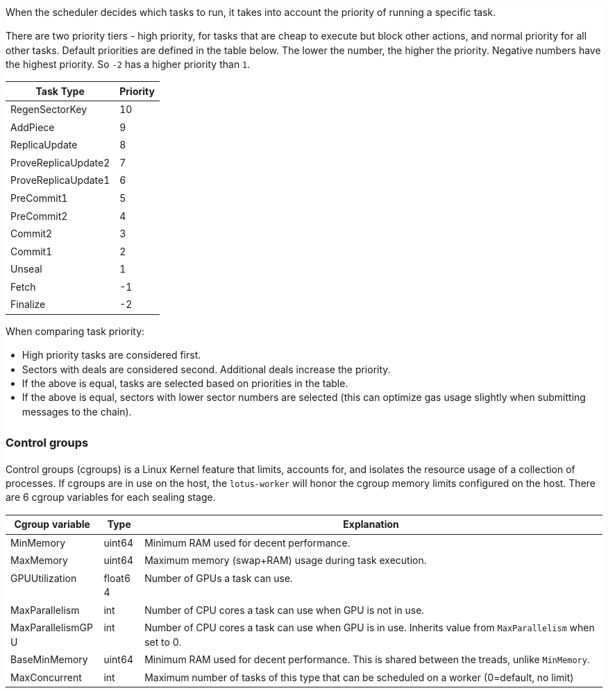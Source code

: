 When the scheduler decides which tasks to run, it takes into account the priority of running a specific task.

There are two priority tiers - high priority, for tasks that are cheap to execute but block other actions, and normal priority for all other tasks. Default priorities are defined in the table below. The lower the number, the higher the priority. Negative numbers have the highest priority. So `-2` has a higher priority than `1`.

| Task Type           | Priority |
|---------------------|----------|
| RegenSectorKey      | 10       |
| AddPiece            | 9        |
| ReplicaUpdate       | 8        |
| ProveReplicaUpdate2 | 7        |
| ProveReplicaUpdate1 | 6        |
| PreCommit1          | 5        |
| PreCommit2          | 4        |
| Commit2             | 3        |
| Commit1             | 2        |
| Unseal              | 1        |
| Fetch               | -1       |
| Finalize            | -2       |


When comparing task priority:

- High priority tasks are considered first.
- Sectors with deals are considered second. Additional deals increase the priority.
- If the above is equal, tasks are selected based on priorities in the table.
- If the above is equal, sectors with lower sector numbers are selected (this can optimize gas usage slightly when submitting messages to the chain).

### Control groups

Control groups (cgroups) is a Linux Kernel feature that limits, accounts for, and isolates the resource usage of a collection of processes. If cgroups are in use on the host, the `lotus-worker` will honor the cgroup memory limits configured on the host. There are 6 cgroup variables for each sealing stage.

| Cgroup variable    |  Type    |  Explanation                                                                                                |
|--------------------|----------|-------------------------------------------------------------------------------------------------------------|
|  MinMemory         | uint64   | Minimum RAM used for decent performance.                                                                     |
|  MaxMemory         | uint64   | Maximum memory (swap+RAM) usage during task execution.                                                        |
|  GPUUtilization    | float64  | Number of GPUs a task can use.                                                                              |
|  MaxParallelism    | int      | Number of CPU cores a task can use when GPU is not in use.                                                   |
|  MaxParallelismGPU | int      | Number of CPU cores a task can use when GPU is in use. Inherits value from `MaxParallelism` when set to 0.  |
|  BaseMinMemory     | uint64   | Minimum RAM used for decent performance. This is shared between the treads, unlike `MinMemory`. |
|  MaxConcurrent     | int      | Maximum number of tasks of this type that can be scheduled on a worker (0=default, no limit)  | 
